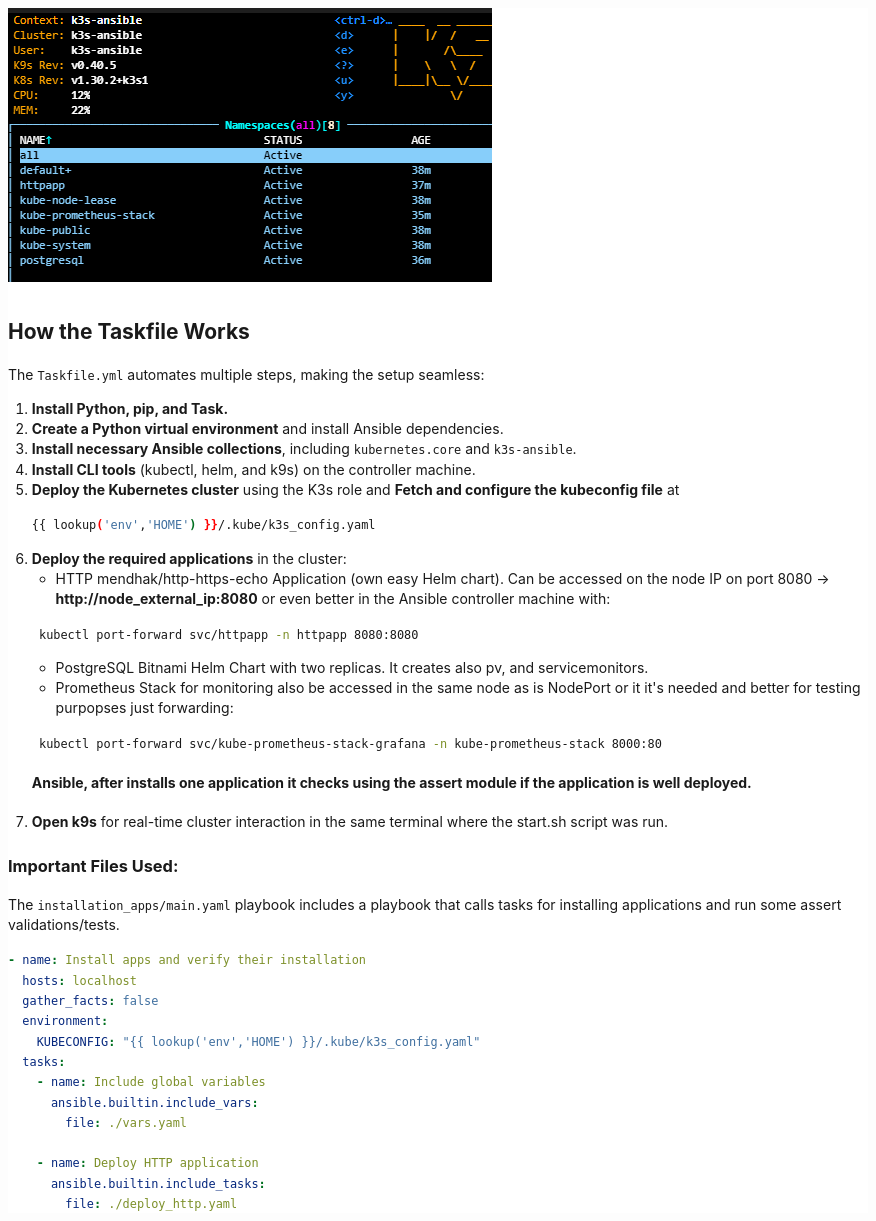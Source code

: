 ![alt text](image.png)


## How the Taskfile Works
The `Taskfile.yml` automates multiple steps, making the setup seamless:

1. **Install Python, pip, and Task.**
2. **Create a Python virtual environment** and install Ansible dependencies.
3. **Install necessary Ansible collections**, including `kubernetes.core` and `k3s-ansible`.
4. **Install CLI tools** (kubectl, helm, and k9s) on the controller machine.
5. **Deploy the Kubernetes cluster** using the K3s role and **Fetch and configure the kubeconfig file** at
   ```sh
   {{ lookup('env','HOME') }}/.kube/k3s_config.yaml
   ```
6. **Deploy the required applications** in the cluster:
   - HTTP mendhak/http-https-echo  Application (own easy Helm chart). Can be accessed on the node IP on port 8080 ->  **http://node_external_ip:8080** or even better in the Ansible controller machine with: 
   ```sh
    kubectl port-forward svc/httpapp -n httpapp 8080:8080
   ```
   - PostgreSQL Bitnami Helm Chart with two replicas. It creates also pv, and servicemonitors.
   - Prometheus Stack for monitoring also be accessed in the same node as is NodePort or it it's needed and better for testing purpopses just forwarding: 
   ```sh
    kubectl port-forward svc/kube-prometheus-stack-grafana -n kube-prometheus-stack 8000:80
   ```
   #### Ansible, after installs one application it checks using the assert module if the application is well deployed.
8. **Open k9s** for real-time cluster interaction in the same terminal where the start.sh script was run.

### Important Files Used: 
The `installation_apps/main.yaml` playbook includes a playbook that calls tasks for installing applications and run some assert validations/tests.
```yaml
- name: Install apps and verify their installation
  hosts: localhost
  gather_facts: false
  environment:
    KUBECONFIG: "{{ lookup('env','HOME') }}/.kube/k3s_config.yaml"
  tasks:
    - name: Include global variables
      ansible.builtin.include_vars:
        file: ./vars.yaml

    - name: Deploy HTTP application
      ansible.builtin.include_tasks:
        file: ./deploy_http.yaml
```